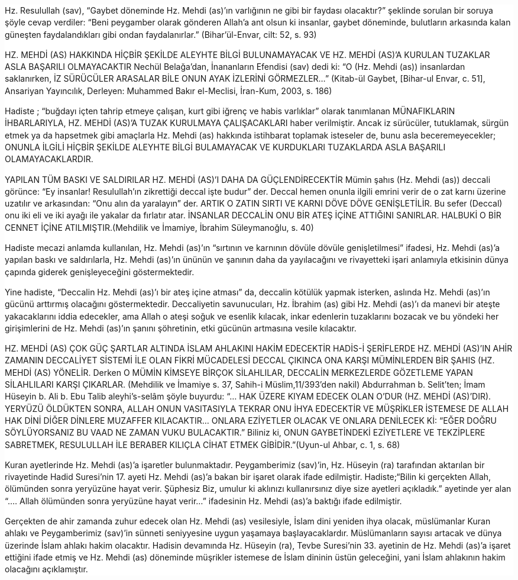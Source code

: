 Hz. Resulullah (sav), “Gaybet döneminde Hz. Mehdi (as)’ın varlığının ne gibi bir faydası olacaktır?” şeklinde sorulan bir soruya şöyle cevap verdiler: “Beni peygamber olarak gönderen Allah’a ant olsun ki insanlar, gaybet döneminde, bulutların arkasında kalan güneşten faydalandıkları gibi ondan faydalanırlar.” (Bihar’ül-Envar, cilt: 52, s. 93)

HZ. MEHDİ (AS) HAKKINDA HİÇBİR ŞEKİLDE ALEYHTE BİLGİ BULUNAMAYACAK VE HZ. MEHDİ (AS)’A KURULAN TUZAKLAR ASLA BAŞARILI OLMAYACAKTIR
Nechül Belağa’dan, İnananların Efendisi (sav) dedi ki: “O (Hz. Mehdi (as)) insanlardan saklanırken, İZ SÜRÜCÜLER ARASALAR BİLE ONUN AYAK İZLERİNİ GÖRMEZLER…” (Kitab-ül Gaybet, [Bihar-ul Envar, c. 51], Ansariyan Yayıncılık, Derleyen: Muhammed Bakır el-Meclisi, İran-Kum, 2003, s. 186)

Hadiste ; “buğdayı içten tahrip etmeye çalışan, kurt gibi iğrenç ve habis varlıklar” olarak tanımlanan MÜNAFIKLARIN İHBARLARIYLA, HZ. MEHDİ (AS)’A TUZAK KURULMAYA ÇALIŞACAKLARI haber verilmiştir. Ancak iz sürücüler, tutuklamak, sürgün etmek ya da hapsetmek gibi amaçlarla Hz. Mehdi (as) hakkında istihbarat toplamak isteseler de, bunu asla beceremeyecekler; ONUNLA İLGİLİ HİÇBİR ŞEKİLDE ALEYHTE BİLGİ BULAMAYACAK VE KURDUKLARI TUZAKLARDA ASLA BAŞARILI OLAMAYACAKLARDIR.

YAPILAN TÜM BASKI VE SALDIRILAR HZ. MEHDİ (AS)’I DAHA DA GÜÇLENDİRECEKTİR
Mümin şahıs (Hz. Mehdi (as)) deccali görünce: “Ey insanlar! Resulullah’ın zikrettiği deccal işte budur” der. Deccal hemen onunla ilgili emrini verir de o zat karnı üzerine uzatılır ve arkasından: “Onu alın da yaralayın” der. ARTIK O ZATIN SIRTI VE KARNI DÖVE DÖVE GENİŞLETİLİR. Bu sefer (Deccal) onu iki eli ve iki ayağı ile yakalar da fırlatır atar. İNSANLAR DECCALİN ONU BİR ATEŞ İÇİNE ATTIĞINI SANIRLAR. HALBUKİ O BİR CENNET İÇİNE ATILMIŞTIR.(Mehdilik ve İmamiye, İbrahim Süleymanoğlu, s. 40)

Hadiste mecazi anlamda kullanılan, Hz. Mehdi (as)’ın “sırtının ve karnının dövüle dövüle genişletilmesi” ifadesi, Hz. Mehdi (as)’a yapılan baskı ve saldırılarla, Hz. Mehdi (as)’ın ününün ve şanının daha da yayılacağını ve rivayetteki işari anlamıyla etkisinin dünya çapında giderek genişleyeceğini göstermektedir.

Yine hadiste, “Deccalin Hz. Mehdi (as)’ı bir ateş içine atması” da, deccalin kötülük yapmak isterken, aslında Hz. Mehdi (as)’ın gücünü arttırmış olacağını göstermektedir. Deccaliyetin savunucuları, Hz. İbrahim (as) gibi Hz. Mehdi (as)’ı da manevi bir ateşte yakacaklarını iddia edecekler, ama Allah o ateşi soğuk ve esenlik kılacak, inkar edenlerin tuzaklarını bozacak ve bu yöndeki her girişimlerini de Hz. Mehdi (as)’ın şanını şöhretinin, etki gücünün artmasına vesile kılacaktır.

HZ. MEHDİ (AS) ÇOK GÜÇ ŞARTLAR ALTINDA İSLAM AHLAKINI HAKİM EDECEKTİR HADİS-İ ŞERİFLERDE HZ. MEHDİ (AS)’IN AHİR ZAMANIN DECCALİYET SİSTEMİ İLE OLAN FİKRİ MÜCADELESİ
DECCAL ÇIKINCA ONA KARŞI MÜMİNLERDEN BİR ŞAHIS (HZ. MEHDİ (AS) YÖNELİR. Derken O MÜMİN KİMSEYE BİRÇOK SİLAHLILAR, DECCALİN MERKEZLERDE GÖZETLEME YAPAN SİLAHLILARI KARŞI ÇIKARLAR. (Mehdilik ve İmamiye s. 37, Sahih-i Müslim,11/393’den nakil)
Abdurrahman b. Selit’ten; İmam Hüseyin b. Ali b. Ebu Talib aleyhi’s-selâm şöyle buyurdu: “… HAK ÜZERE KIYAM EDECEK OLAN O’DUR (HZ. MEHDİ (AS)’DIR). YERYÜZÜ ÖLDÜKTEN SONRA, ALLAH ONUN VASITASIYLA TEKRAR ONU İHYA EDECEKTİR VE MÜŞRİKLER İSTEMESE DE ALLAH HAK DİNİ DİĞER DİNLERE MUZAFFER KILACAKTIR… ONLARA EZİYETLER OLACAK VE ONLARA DENİLECEK Kİ: “EĞER DOĞRU SÖYLÜYORSANIZ BU VAAD NE ZAMAN VUKU BULACAKTIR.” Biliniz ki, ONUN GAYBETİNDEKİ EZİYETLERE VE TEKZİPLERE SABRETMEK, RESULULLAH İLE BERABER KILIÇLA CİHAT ETMEK GİBİDİR.”(Uyun-ul Ahbar, c. 1, s. 68)

Kuran ayetlerinde Hz. Mehdi (as)’a işaretler bulunmaktadır. Peygamberimiz (sav)’in, Hz. Hüseyin (ra) tarafından aktarılan bir rivayetinde Hadid Suresi’nin 17. ayeti Hz. Mehdi (as)’a bakan bir işaret olarak ifade edilmiştir. Hadiste;“Bilin ki gerçekten Allah, ölümünden sonra yeryüzüne hayat verir. Şüphesiz Biz, umulur ki aklınızı kullanırsınız diye size ayetleri açıkladık.” ayetinde yer alan “.… Allah ölümünden sonra yeryüzüne hayat verir…” ifadesinin Hz. Mehdi (as)’a baktığı ifade edilmiştir.

Gerçekten de ahir zamanda zuhur edecek olan Hz. Mehdi (as) vesilesiyle, İslam dini yeniden ihya olacak, müslümanlar Kuran ahlakı ve Peygamberimiz (sav)’in sünneti seniyyesine uygun yaşamaya başlayacaklardır. Müslümanların sayısı artacak ve dünya üzerinde İslam ahlakı hakim olacaktır. Hadisin devamında Hz. Hüseyin (ra), Tevbe Suresi’nin 33. ayetinin de Hz. Mehdi (as)’a işaret ettiğini ifade etmiş ve Hz. Mehdi (as) döneminde müşrikler istemese de İslam dininin üstün geleceğini, yani İslam ahlakının hakim olacağını açıklamıştır.
